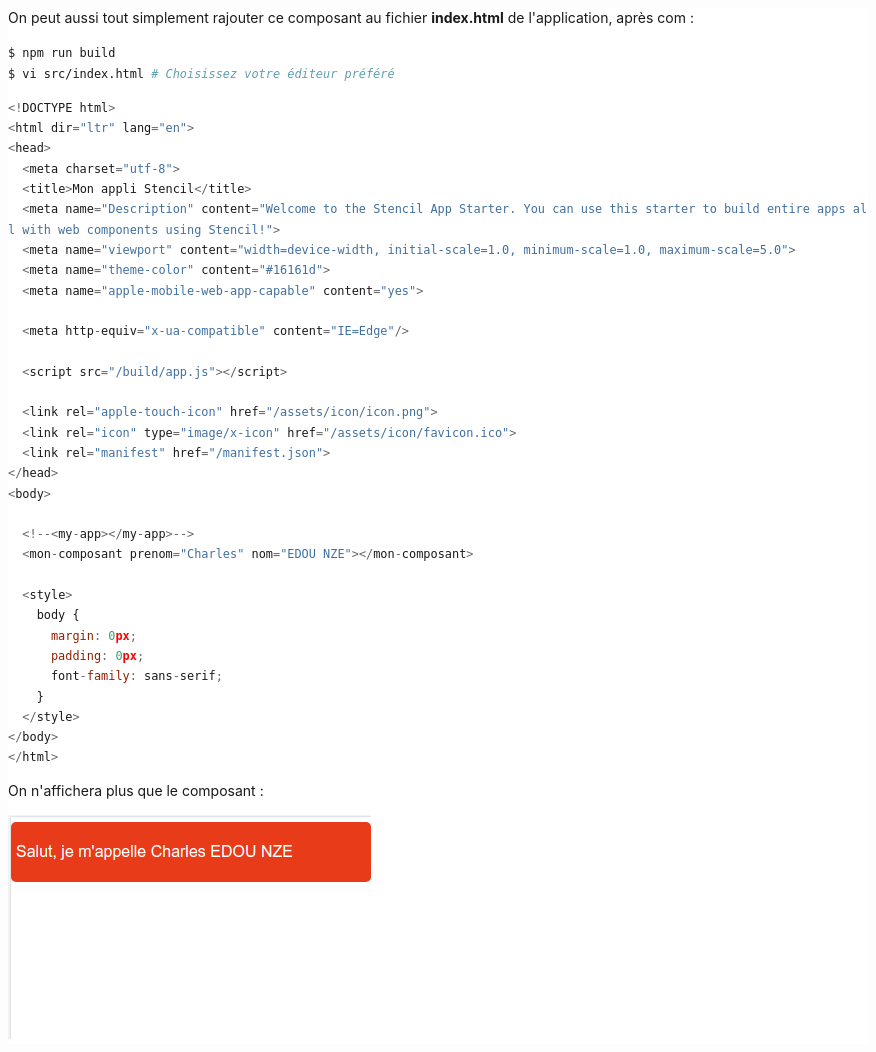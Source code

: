 On peut aussi tout simplement rajouter ce composant au fichier **index.html** de l'application, après com :

```bash
$ npm run build
$ vi src/index.html # Choisissez votre éditeur préféré
```

```js
<!DOCTYPE html>
<html dir="ltr" lang="en">
<head>
  <meta charset="utf-8">
  <title>Mon appli Stencil</title>
  <meta name="Description" content="Welcome to the Stencil App Starter. You can use this starter to build entire apps all with web components using Stencil!">
  <meta name="viewport" content="width=device-width, initial-scale=1.0, minimum-scale=1.0, maximum-scale=5.0">
  <meta name="theme-color" content="#16161d">
  <meta name="apple-mobile-web-app-capable" content="yes">

  <meta http-equiv="x-ua-compatible" content="IE=Edge"/>

  <script src="/build/app.js"></script>

  <link rel="apple-touch-icon" href="/assets/icon/icon.png">
  <link rel="icon" type="image/x-icon" href="/assets/icon/favicon.ico">
  <link rel="manifest" href="/manifest.json">
</head>
<body>

  <!--<my-app></my-app>-->
  <mon-composant prenom="Charles" nom="EDOU NZE"></mon-composant>

  <style>
    body {
      margin: 0px;
      padding: 0px;
      font-family: sans-serif;
    }
  </style>
</body>
</html>
```

On n'affichera plus que le composant :

![](/assets/stencil_4.png)
